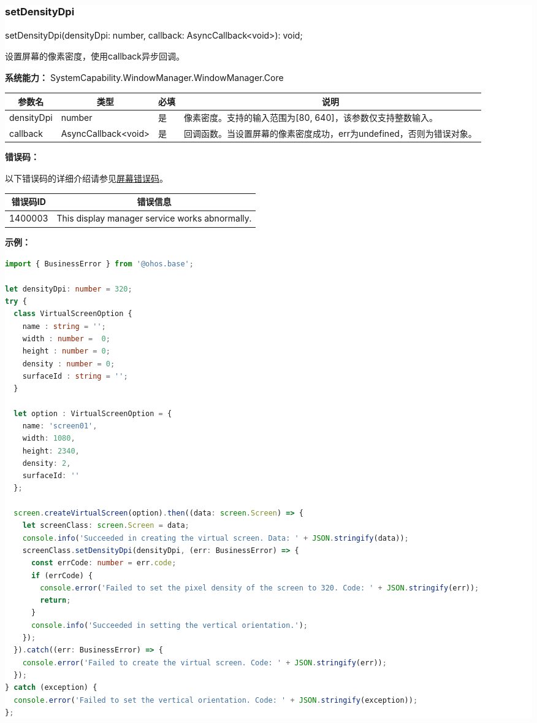### setDensityDpi

setDensityDpi(densityDpi: number, callback: AsyncCallback&lt;void&gt;): void;

设置屏幕的像素密度，使用callback异步回调。

**系统能力：** SystemCapability.WindowManager.WindowManager.Core

| 参数名     | 类型                      | 必填 | 说明                                       |
| ---------- | ------------------------- | ---- |------------------------------------------|
| densityDpi | number                    | 是   | 像素密度。支持的输入范围为[80, 640]，该参数仅支持整数输入。       |
| callback   | AsyncCallback&lt;void&gt; | 是   | 回调函数。当设置屏幕的像素密度成功，err为undefined，否则为错误对象。 |

**错误码：**

以下错误码的详细介绍请参见[屏幕错误码](../errorcodes/errorcode-display.md)。

| 错误码ID | 错误信息 |
| ------- | -------------------------------------------- |
| 1400003 | This display manager service works abnormally. |

**示例：**

```ts
import { BusinessError } from '@ohos.base';

let densityDpi: number = 320;
try {
  class VirtualScreenOption {
    name : string = '';
    width : number =  0;
    height : number = 0;
    density : number = 0;
    surfaceId : string = '';
  }

  let option : VirtualScreenOption = {
    name: 'screen01',
    width: 1080,
    height: 2340,
    density: 2,
    surfaceId: ''
  };

  screen.createVirtualScreen(option).then((data: screen.Screen) => {
    let screenClass: screen.Screen = data;
    console.info('Succeeded in creating the virtual screen. Data: ' + JSON.stringify(data));
    screenClass.setDensityDpi(densityDpi, (err: BusinessError) => {
      const errCode: number = err.code;
      if (errCode) {
        console.error('Failed to set the pixel density of the screen to 320. Code: ' + JSON.stringify(err));
        return;
      }
      console.info('Succeeded in setting the vertical orientation.');
    });
  }).catch((err: BusinessError) => {
    console.error('Failed to create the virtual screen. Code: ' + JSON.stringify(err));
  });
} catch (exception) {
  console.error('Failed to set the vertical orientation. Code: ' + JSON.stringify(exception));
};
```
